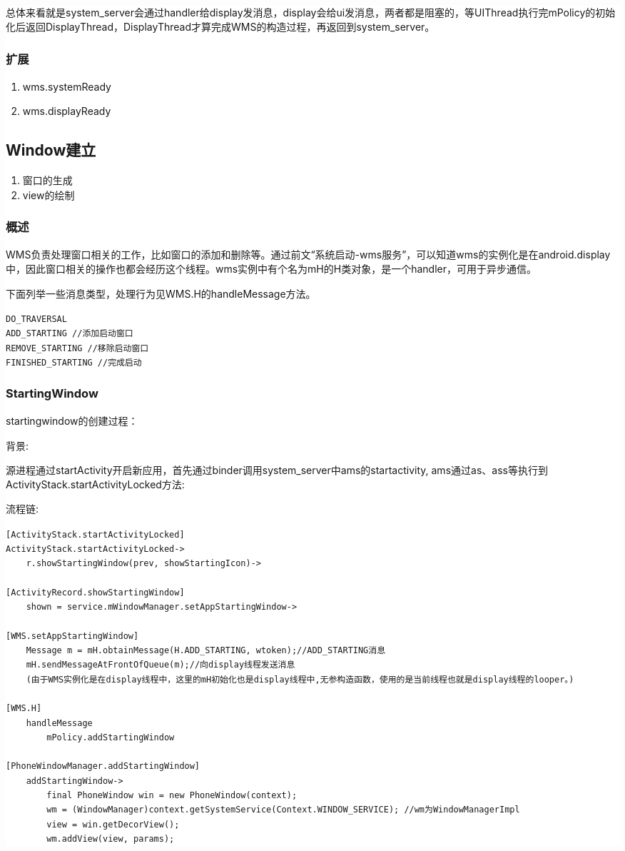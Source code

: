 总体来看就是system_server会通过handler给display发消息，display会给ui发消息，两者都是阻塞的，等UIThread执行完mPolicy的初始化后返回DisplayThread，DisplayThread才算完成WMS的构造过程，再返回到system_server。


### 扩展

1. wms.systemReady

2. wms.displayReady


## Window建立

1. 窗口的生成
2. view的绘制

### 概述

WMS负责处理窗口相关的工作，比如窗口的添加和删除等。通过前文“系统启动-wms服务”，可以知道wms的实例化是在android.display中，因此窗口相关的操作也都会经历这个线程。wms实例中有个名为mH的H类对象，是一个handler，可用于异步通信。

下面列举一些消息类型，处理行为见WMS.H的handleMessage方法。

    DO_TRAVERSAL
    ADD_STARTING //添加启动窗口
    REMOVE_STARTING //移除启动窗口
    FINISHED_STARTING //完成启动



### StartingWindow
startingwindow的创建过程：

背景:

源进程通过startActivity开启新应用，首先通过binder调用system_server中ams的startactivity,
ams通过as、ass等执行到ActivityStack.startActivityLocked方法:

流程链:

    [ActivityStack.startActivityLocked]
    ActivityStack.startActivityLocked->
        r.showStartingWindow(prev, showStartingIcon)->

    [ActivityRecord.showStartingWindow]
        shown = service.mWindowManager.setAppStartingWindow->

    [WMS.setAppStartingWindow]
        Message m = mH.obtainMessage(H.ADD_STARTING, wtoken);//ADD_STARTING消息
        mH.sendMessageAtFrontOfQueue(m);//向display线程发送消息 
        (由于WMS实例化是在display线程中，这里的mH初始化也是display线程中,无参构造函数，使用的是当前线程也就是display线程的looper。)

    [WMS.H]
        handleMessage
            mPolicy.addStartingWindow
        
    [PhoneWindowManager.addStartingWindow]
        addStartingWindow->
            final PhoneWindow win = new PhoneWindow(context);
            wm = (WindowManager)context.getSystemService(Context.WINDOW_SERVICE); //wm为WindowManagerImpl
            view = win.getDecorView();
            wm.addView(view, params);
